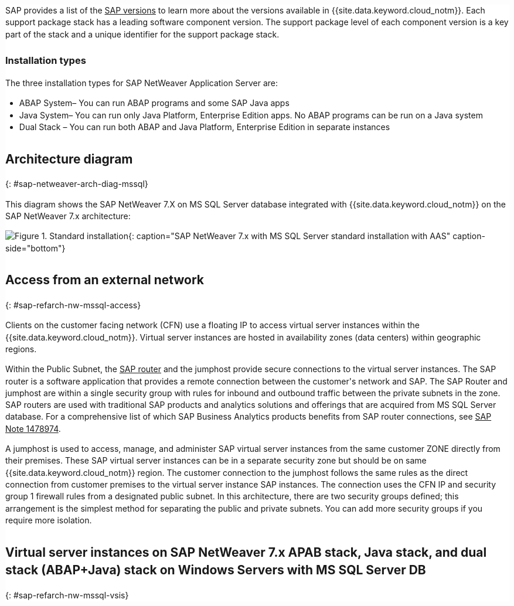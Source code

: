 SAP provides a list of the [SAP versions](https://support.sap.com/en/my-support/software-downloads/support-package-stacks/product-versions.html#section_486851042) to learn more about the versions available in {{site.data.keyword.cloud_notm}}. Each support package stack has a leading software component version. The support package level of each component version is a key part of the stack and a unique identifier for the support package stack.

### Installation types

The three installation types for SAP NetWeaver Application Server are:
*	ABAP System– You can run ABAP programs and some SAP Java apps
*	Java System– You can run only Java Platform, Enterprise Edition apps. No ABAP programs can be run on a Java system
*	Dual Stack – You can run both ABAP and Java Platform, Enterprise Edition in separate instances

## Architecture diagram
{: #sap-netweaver-arch-diag-mssql}

This diagram shows the SAP NetWeaver 7.X on MS SQL Server database integrated with {{site.data.keyword.cloud_notm}} on the SAP NetWeaver 7.x architecture:

![Figure 1. Standard installation](images/refarch-sap-mssql-std-all.svg "SAP NetWeaver 7.x with MS SQL Server standard installation with AAS"){: caption="SAP NetWeaver 7.x with MS SQL Server standard installation with AAS" caption-side="bottom"}

## Access from an external network
{: #sap-refarch-nw-mssql-access}

Clients on the customer facing network (CFN) use a floating IP to access virtual server instances within the {{site.data.keyword.cloud_notm}}. Virtual server instances are hosted in availability zones (data centers) within geographic regions.

Within the Public Subnet, the [SAP router](https://support.sap.com/en/tools/connectivity-tools/saprouter.html) and the jumphost provide secure connections to the virtual server instances. The SAP router is a software application that provides a remote connection between the customer's network and SAP. The SAP Router and jumphost are within a single security group with rules for inbound and outbound traffic between the private subnets in the zone. SAP routers are used with traditional SAP products and analytics solutions and offerings that are acquired from MS SQL Server database. For a comprehensive list of which SAP Business Analytics products benefits from SAP router connections, see [SAP Note 1478974](https://me.sap.com/notes/1478974).

A jumphost is used to access, manage, and administer SAP virtual server instances from the same customer ZONE directly from their premises. These SAP virtual server instances can be in a separate security zone but should be on same {{site.data.keyword.cloud_notm}} region. The customer connection to the jumphost follows the same rules as the direct connection from customer premises to the virtual server instance SAP instances. The connection uses the CFN IP and security group 1 firewall rules from a designated public subnet. In this architecture, there are two security groups defined; this arrangement is the simplest method for separating the public and private subnets. You can add more security groups if you require more isolation.

## Virtual server instances on SAP NetWeaver 7.x APAB stack, Java stack, and dual stack (ABAP+Java) stack on Windows Servers with MS SQL Server DB
{: #sap-refarch-nw-mssql-vsis}
